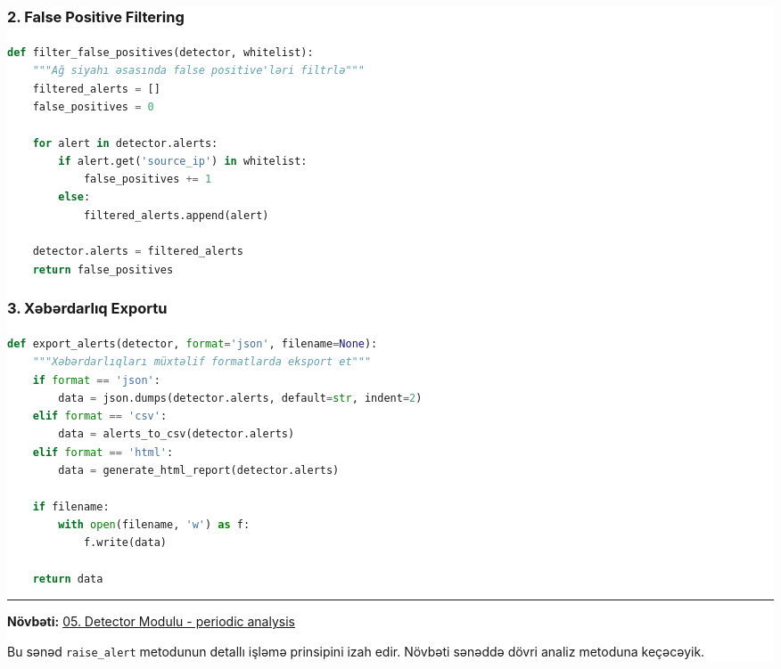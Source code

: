 ### 2. False Positive Filtering
```python
def filter_false_positives(detector, whitelist):
    """Ağ siyahı əsasında false positive'ləri filtrlə"""
    filtered_alerts = []
    false_positives = 0
    
    for alert in detector.alerts:
        if alert.get('source_ip') in whitelist:
            false_positives += 1
        else:
            filtered_alerts.append(alert)
    
    detector.alerts = filtered_alerts
    return false_positives
```

### 3. Xəbərdarlıq Exportu
```python
def export_alerts(detector, format='json', filename=None):
    """Xəbərdarlıqları müxtəlif formatlarda eksport et"""
    if format == 'json':
        data = json.dumps(detector.alerts, default=str, indent=2)
    elif format == 'csv':
        data = alerts_to_csv(detector.alerts)
    elif format == 'html':
        data = generate_html_report(detector.alerts)
    
    if filename:
        with open(filename, 'w') as f:
            f.write(data)
    
    return data
```

---

**Növbəti:** [05. Detector Modulu - periodic analysis](/doc/core/05_detector/04_periodic_analysis.md)

Bu sənəd `raise_alert` metodunun detallı işləmə prinsipini izah edir. Növbəti sənəddə dövri analiz metoduna keçəcəyik.
